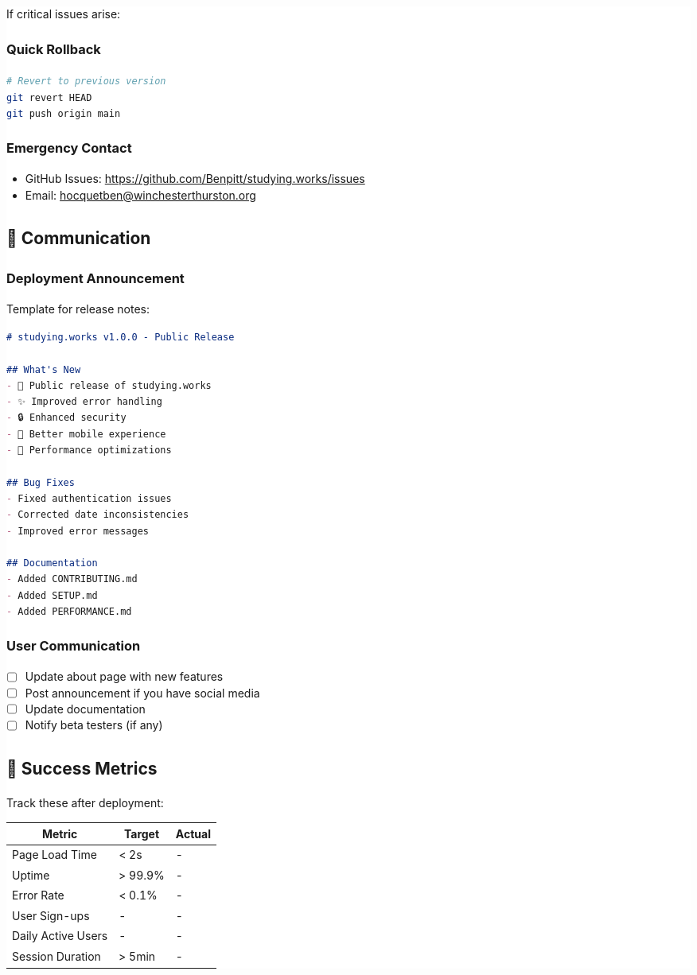If critical issues arise:

### Quick Rollback
```bash
# Revert to previous version
git revert HEAD
git push origin main
```

### Emergency Contact
- GitHub Issues: https://github.com/Benpitt/studying.works/issues
- Email: hocquetben@winchesterthurston.org

## 📝 Communication

### Deployment Announcement
Template for release notes:

```markdown
# studying.works v1.0.0 - Public Release

## What's New
- 🎉 Public release of studying.works
- ✨ Improved error handling
- 🔒 Enhanced security
- 📱 Better mobile experience
- 🚀 Performance optimizations

## Bug Fixes
- Fixed authentication issues
- Corrected date inconsistencies
- Improved error messages

## Documentation
- Added CONTRIBUTING.md
- Added SETUP.md
- Added PERFORMANCE.md
```

### User Communication
- [ ] Update about page with new features
- [ ] Post announcement if you have social media
- [ ] Update documentation
- [ ] Notify beta testers (if any)

## 🎯 Success Metrics

Track these after deployment:

| Metric | Target | Actual |
|--------|--------|--------|
| Page Load Time | < 2s | - |
| Uptime | > 99.9% | - |
| Error Rate | < 0.1% | - |
| User Sign-ups | - | - |
| Daily Active Users | - | - |
| Session Duration | > 5min | - |
